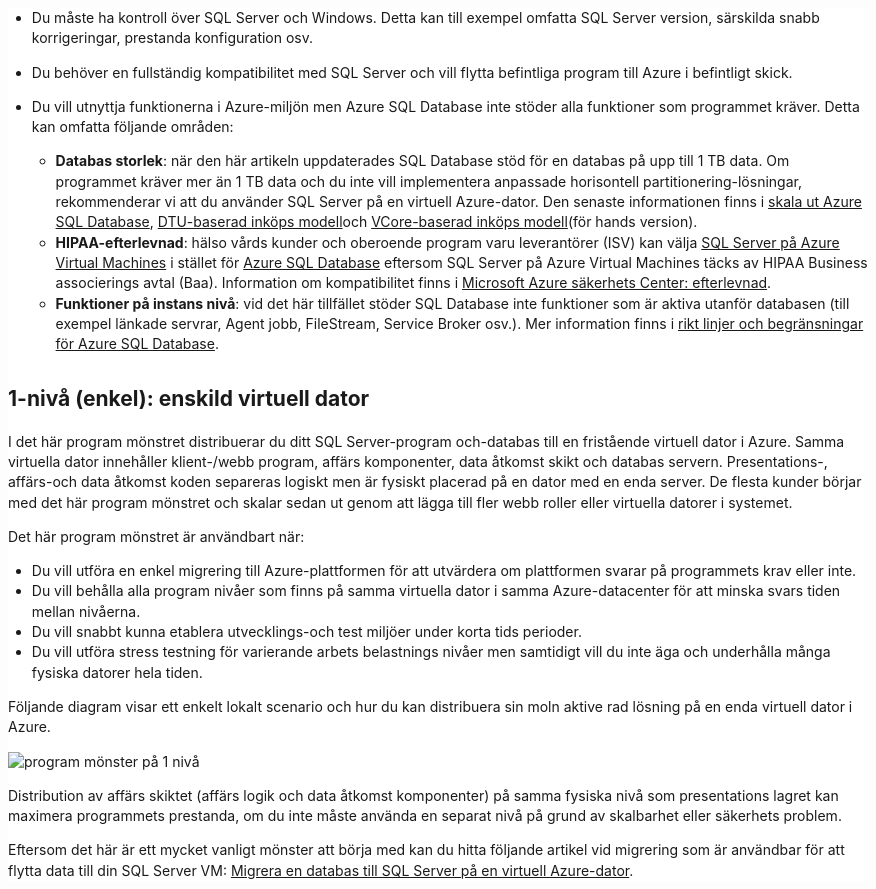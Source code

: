 * Du måste ha kontroll över SQL Server och Windows. Detta kan till exempel omfatta SQL Server version, särskilda snabb korrigeringar, prestanda konfiguration osv.
* Du behöver en fullständig kompatibilitet med SQL Server och vill flytta befintliga program till Azure i befintligt skick.
* Du vill utnyttja funktionerna i Azure-miljön men Azure SQL Database inte stöder alla funktioner som programmet kräver. Detta kan omfatta följande områden:
  
  * **Databas storlek**: när den här artikeln uppdaterades SQL Database stöd för en databas på upp till 1 TB data. Om programmet kräver mer än 1 TB data och du inte vill implementera anpassade horisontell partitionering-lösningar, rekommenderar vi att du använder SQL Server på en virtuell Azure-dator. Den senaste informationen finns i [skala ut Azure SQL Database](/previous-versions/azure/dn495641(v=azure.100)), [DTU-baserad inköps modell](../../database/service-tiers-dtu.md)och [VCore-baserad inköps modell](../../database/service-tiers-vcore.md)(för hands version).
  * **HIPAA-efterlevnad**: hälso vårds kunder och oberoende program varu leverantörer (ISV) kan välja [SQL Server på Azure Virtual Machines](sql-server-on-azure-vm-iaas-what-is-overview.md) i stället för [Azure SQL Database](../../database/sql-database-paas-overview.md) eftersom SQL Server på Azure Virtual Machines täcks av HIPAA Business associerings avtal (Baa). Information om kompatibilitet finns i [Microsoft Azure säkerhets Center: efterlevnad](https://azure.microsoft.com/support/trust-center/compliance/).
  * **Funktioner på instans nivå**: vid det här tillfället stöder SQL Database inte funktioner som är aktiva utanför databasen (till exempel länkade servrar, Agent jobb, FileStream, Service Broker osv.). Mer information finns i [rikt linjer och begränsningar för Azure SQL Database](/previous-versions/azure/ff394102(v=azure.100)).

## <a name="1-tier-simple-single-virtual-machine"></a>1-nivå (enkel): enskild virtuell dator
I det här program mönstret distribuerar du ditt SQL Server-program och-databas till en fristående virtuell dator i Azure. Samma virtuella dator innehåller klient-/webb program, affärs komponenter, data åtkomst skikt och databas servern. Presentations-, affärs-och data åtkomst koden separeras logiskt men är fysiskt placerad på en dator med en enda server. De flesta kunder börjar med det här program mönstret och skalar sedan ut genom att lägga till fler webb roller eller virtuella datorer i systemet.

Det här program mönstret är användbart när:

* Du vill utföra en enkel migrering till Azure-plattformen för att utvärdera om plattformen svarar på programmets krav eller inte.
* Du vill behålla alla program nivåer som finns på samma virtuella dator i samma Azure-datacenter för att minska svars tiden mellan nivåerna.
* Du vill snabbt kunna etablera utvecklings-och test miljöer under korta tids perioder.
* Du vill utföra stress testning för varierande arbets belastnings nivåer men samtidigt vill du inte äga och underhålla många fysiska datorer hela tiden.

Följande diagram visar ett enkelt lokalt scenario och hur du kan distribuera sin moln aktive rad lösning på en enda virtuell dator i Azure.

![program mönster på 1 nivå](./media/application-patterns-development-strategies/IC728008.png)

Distribution av affärs skiktet (affärs logik och data åtkomst komponenter) på samma fysiska nivå som presentations lagret kan maximera programmets prestanda, om du inte måste använda en separat nivå på grund av skalbarhet eller säkerhets problem.

Eftersom det här är ett mycket vanligt mönster att börja med kan du hitta följande artikel vid migrering som är användbar för att flytta data till din SQL Server VM: [Migrera en databas till SQL Server på en virtuell Azure-dator](migrate-to-vm-from-sql-server.md).
